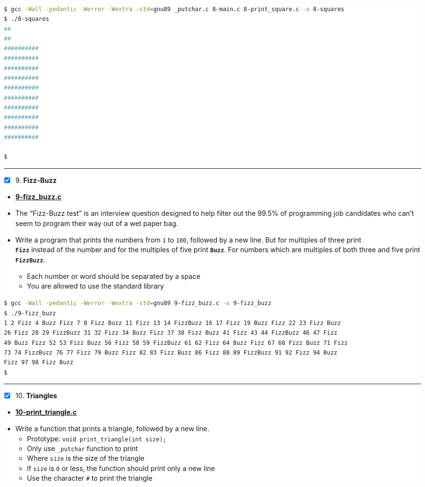 ```bash
$ gcc -Wall -pedantic -Werror -Wextra -std=gnu89 _putchar.c 8-main.c 8-print_square.c -o 8-squares
$ ./8-squares 
##
##
##########
##########
##########
##########
##########
##########
##########
##########
##########
##########

$ 
```
---

+ [x] 9\. **Fizz-Buzz**

+ **[9-fizz_buzz.c](./9-fizz_buzz.c)**

* The “Fizz-Buzz test” is an interview question designed to help filter out the 99.5% of programming job 
	candidates who can’t seem to program their way out of a wet paper bag.

* Write a program that prints the numbers from `1` to `100`, followed by a new line. But for multiples of three print   
	**`Fizz`** instead of the number and for the multiples of five print **`Buzz`**. For numbers which are multiples of both 
	three and five print **`FizzBuzz`**.
	* Each number or word should be separated by a space
	* You are allowed to use the standard library

```bash
$ gcc -Wall -pedantic -Werror -Wextra -std=gnu89 9-fizz_buzz.c -o 9-fizz_buzz
$ ./9-fizz_buzz 
1 2 Fizz 4 Buzz Fizz 7 8 Fizz Buzz 11 Fizz 13 14 FizzBuzz 16 17 Fizz 19 Buzz Fizz 22 23 Fizz Buzz 
26 Fizz 28 29 FizzBuzz 31 32 Fizz 34 Buzz Fizz 37 38 Fizz Buzz 41 Fizz 43 44 FizzBuzz 46 47 Fizz 
49 Buzz Fizz 52 53 Fizz Buzz 56 Fizz 58 59 FizzBuzz 61 62 Fizz 64 Buzz Fizz 67 68 Fizz Buzz 71 Fizz 
73 74 FizzBuzz 76 77 Fizz 79 Buzz Fizz 82 83 Fizz Buzz 86 Fizz 88 89 FizzBuzz 91 92 Fizz 94 Buzz 
Fizz 97 98 Fizz Buzz
$ 
```
---

+ [x] 10\. **Triangles**

+ **[10-print_triangle.c](./10-print_triangle.c)**

* Write a function that prints a triangle, followed by a new line.
	* Prototype: `void print_triangle(int size);` 
	* Only use `_putchar` function to print
	* Where `size` is the size of the triangle
	* If `size` is `0` or less, the function should print only a new line
	* Use the character `#` to print the triangle
